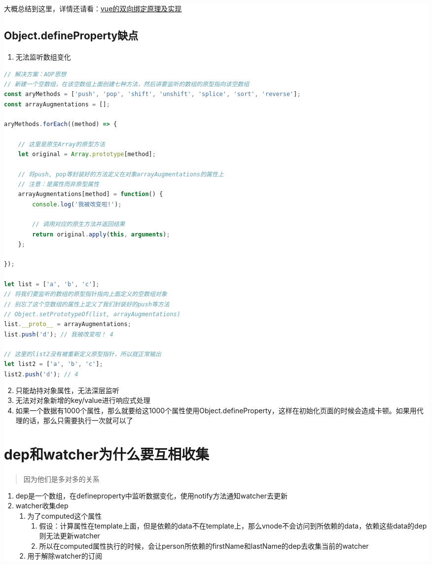 大概总结到这里，详情还请看：[vue的双向绑定原理及实现](https://www.cnblogs.com/canfoo/p/6891868.html)

## Object.defineProperty缺点

1. 无法监听数组变化

```js
// 解决方案：AOP思想
// 新建一个空数组，在该空数组上面创建七种方法，然后讲要监听的数组的原型指向该空数组
const aryMethods = ['push', 'pop', 'shift', 'unshift', 'splice', 'sort', 'reverse'];
const arrayAugmentations = [];

aryMethods.forEach((method) => {

    // 这里是原生Array的原型方法
    let original = Array.prototype[method];

    // 将push, pop等封装好的方法定义在对象arrayAugmentations的属性上
    // 注意：是属性而非原型属性
    arrayAugmentations[method] = function() {
        console.log('我被改变啦!');

        // 调用对应的原生方法并返回结果
        return original.apply(this, arguments);
    };

});

let list = ['a', 'b', 'c'];
// 将我们要监听的数组的原型指针指向上面定义的空数组对象
// 别忘了这个空数组的属性上定义了我们封装好的push等方法
// Object.setPrototypeOf(list, arrayAugmentations)
list.__proto__ = arrayAugmentations;
list.push('d'); // 我被改变啦！ 4

// 这里的list2没有被重新定义原型指针，所以就正常输出
let list2 = ['a', 'b', 'c'];
list2.push('d'); // 4
```

2. 只能劫持对象属性，无法深层监听
3. 无法对对象新增的key/value进行响应式处理
4. 如果一个数据有1000个属性，那么就要给这1000个属性使用Object.defineProperty，这样在初始化页面的时候会造成卡顿。如果用代理的话，那么只需要执行一次就可以了
# dep和watcher为什么要互相收集

> 因为他们是多对多的关系

1. dep是一个数组，在defineproperty中监听数据变化，使用notify方法通知watcher去更新
2. watcher收集dep
   1. 为了computed这个属性
      1. 假设：计算属性在template上面，但是依赖的data不在template上，那么vnode不会访问到所依赖的data，依赖这些data的dep则无法更新watcher
      2. 所以在computed属性执行的时候，会让person所依赖的firstName和lastName的dep去收集当前的watcher
   2. 用于解除watcher的订阅

